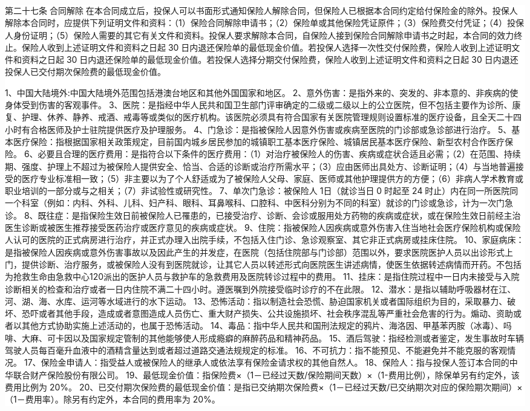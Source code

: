第二十七条 合同解除 在本合同成立后，投保人可以书面形式通知保险人解除合同，但保险人已根据本合同约定给付保险金的除外。投保人解除本合同时，应提供下列证明文件和资料：（1）保险合同解除申请书；（2）保险单或其他保险凭证原件；（3）保险费交付凭证；（4）投保人身份证明；（5）保险人需要的其它有关文件和资料。投保人要求解除本合同，自保险人接到保险合同解除申请书之时起，本合同的效力终止。保险人收到上述证明文件和资料之日起 30 日内退还保险单的最低现金价值。若投保人选择一次性交付保险费，保险人收到上述证明文件和资料之日起 30 日内退还保险单的最低现金价值。若投保人选择分期交付保险费，保险人收到上述证明文件和资料之日起 30 日内退还投保人已交付期次保险费的最低现金价值。

1、中国大陆境外:中国大陆境外范围包括港澳台地区和其他外国国家和地区。
2、意外伤害：是指外来的、突发的、非本意的、非疾病的使身体受到伤害的客观事件。
3、医院：是指经中华人民共和国卫生部门评审确定的二级或二级以上的公立医院，但不包括主要作为诊所、康复、护理、休养、静养、戒酒、戒毒等或类似的医疗机构。该医院必须具有符合国家有关医院管理规则设置标准的医疗设备，且全天二十四小时有合格医师及护士驻院提供医疗及护理服务。
4、门急诊：是指被保险人因意外伤害或疾病至医院的门诊部或急诊部进行治疗。
5、基本医疗保险：指根据国家相关政策规定，目前国内城乡居民参加的城镇职工基本医疗保险、城镇居民基本医疗保险、新型农村合作医疗保险。
6、必要且合理的医疗费用：是指符合以下条件的医疗费用：（1）对治疗被保险人的伤害、疾病或症状合适且必需；（2）在范围、持续期、强度、护理上不超过为被保险人提供安全、恰当、合适的诊断或治疗所需水平；（3）应由医师出具处方、诊断证明；（4）与当地普遍接受的医疗专业标准相一致；（5）非主要以为了个人舒适或为了被保险人父母、家庭、医师或其他护理提供方的方便；（6）非病人学术教育或职业培训的一部分或与之相关；（7）非试验性或研究性。
7、单次门急诊：被保险人 1日（就诊当日 0 时起至 24 时止）内在同一所医院同一个科室（例如：内科、外科、儿科、妇产科、眼科、耳鼻喉科、口腔科、中医科分别为不同的科室）就诊的门诊或急诊，计为一次门急诊。
8、既往症：是指保险生效日前被保险人已罹患的，已接受治疗、诊断、会诊或服用处方药物的疾病或症状，或在保险生效日前经主治医生诊断或被医生推荐接受医药治疗或医疗意见的疾病或症状。
9、住院：指被保险人因疾病或意外伤害入住当地社会医疗保险机构或保险人认可的医院的正式病房进行治疗，并正式办理入出院手续，不包括入住门诊、急诊观察室、其它非正式病房或挂床住院。
10、家庭病床：是指被保险人因疾病或意外伤害事故以及因此产生的并发症，在医院（包括住院部与门诊部）范围以外，要求医院医护人员以出诊形式上门，提供诊断、治疗服务，或被保险人没有到医院就诊，让其它人员以转述形式向医院医生讲述病情，使医生依据转述病情而开药。不包括为抢救生命由急救中心120派出的医护人员与救护车的急救费用及医院转诊过程中的费用。
11、挂床：是指住院过程中一日内未接受与入院诊断相关的检查和治疗或者一日内住院不满二十四小时。遵医嘱到外院接受临时诊疗的不在此限。
12、潜水：是指以辅助呼吸器材在江、河、湖、海、水库、运河等水域进行的水下运动。
13、恐怖活动：指以制造社会恐慌、胁迫国家机关或者国际组织为目的，采取暴力、破坏、恐吓或者其他手段，造成或者意图造成人员伤亡、重大财产损失、公共设施损坏、社会秩序混乱等严重社会危害的行为。煽动、资助或者以其他方式协助实施上述活动的，也属于恐怖活动。
14、毒品：指中华人民共和国刑法规定的鸦片、海洛因、甲基苯丙胺（冰毒）、吗啡、大麻、可卡因以及国家规定管制的其他能够使人形成瘾癖的麻醉药品和精神药品。
15、酒后驾驶：指经检测或者鉴定，发生事故时车辆驾驶人员每百毫升血液中的酒精含量达到或者超过道路交通法规规定的标准。
16、不可抗力：指不能预见、不能避免并不能克服的客观情况。
17、保险金申请人：指受益人或被保险人的继承人或依法享有保险金请求权的其他自然人。
18、保险人：指与投保人签订本合同的中华联合财产保险股份有限公司。
19、最低现金价值：指保险费×（1－已经过天数/保险期间天数）×（1-费用比例），除保单另有约定外，该费用比例为 20%。
20、已交付期次保险费的最低现金价值：是指已交纳期次保险费×（1－已经过天数/已交纳期次对应的保险期次期间）×（1－费用率）。除另有约定外，本合同的费用率为 20%。